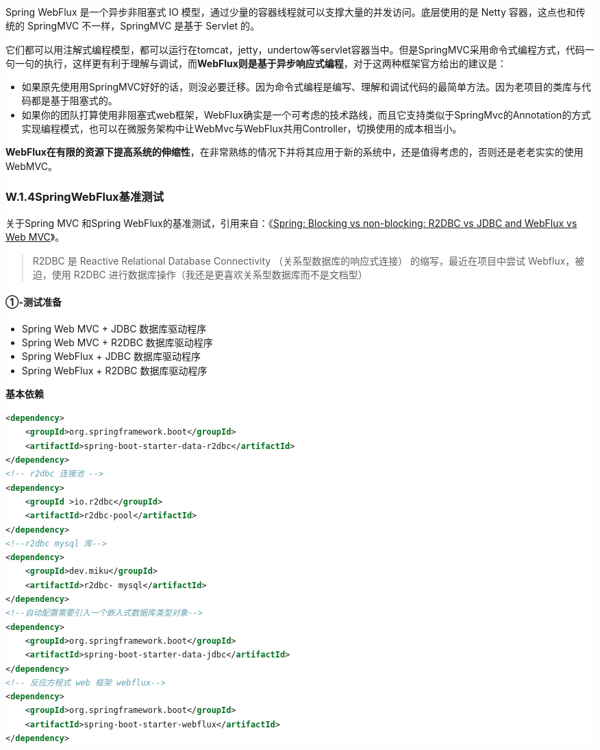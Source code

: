 

Spring WebFlux 是一个异步非阻塞式 IO 模型，通过少量的容器线程就可以支撑大量的并发访问。底层使用的是 Netty 容器，这点也和传统的 SpringMVC 不一样，SpringMVC 是基于 Servlet 的。

它们都可以用注解式编程模型，都可以运行在tomcat，jetty，undertow等servlet容器当中。但是SpringMVC采用命令式编程方式，代码一句一句的执行，这样更有利于理解与调试，而**WebFlux则是基于异步响应式编程**，对于这两种框架官方给出的建议是：

- 如果原先使用用SpringMVC好好的话，则没必要迁移。因为命令式编程是编写、理解和调试代码的最简单方法。因为老项目的类库与代码都是基于阻塞式的。
- 如果你的团队打算使用非阻塞式web框架，WebFlux确实是一个可考虑的技术路线，而且它支持类似于SpringMvc的Annotation的方式实现编程模式，也可以在微服务架构中让WebMvc与WebFlux共用Controller，切换使用的成本相当小。

**WebFlux在有限的资源下提高系统的伸缩性**，在非常熟练的情况下并将其应用于新的系统中，还是值得考虑的，否则还是老老实实的使用WebMVC。

### W.1.4SpringWebFlux基准测试

关于Spring MVC 和Spring WebFlux的基准测试，引用来自：《[Spring: Blocking vs non-blocking: R2DBC vs JDBC and WebFlux vs Web MVC](https://link.zhihu.com/?target=https%3A//technology.amis.nl/software-development/performance-and-tuning/spring-blocking-vs-non-blocking-r2dbc-vs-jdbc-and-webflux-vs-web-mvc/)》。

> R2DBC 是 Reactive Relational Database Connectivity （关系型数据库的响应式连接） 的缩写，最近在项目中尝试 Webflux，被迫，使用 R2DBC 进行数据库操作（我还是更喜欢关系型数据库而不是文档型）

#### ①-测试准备

- Spring Web MVC + JDBC 数据库驱动程序
- Spring Web MVC + R2DBC 数据库驱动程序
- Spring WebFlux + JDBC 数据库驱动程序
- Spring WebFlux + R2DBC 数据库驱动程序

**基本依赖**

```xml
<dependency> 
    <groupId>org.springframework.boot</groupId> 
    <artifactId>spring-boot-starter-data-r2dbc</artifactId> 
</dependency> 
<!-- r2dbc 连接池 --> 
<dependency> 
    <groupId >io.r2dbc</groupId> 
    <artifactId>r2dbc-pool</artifactId> 
</dependency> 
<!--r2dbc mysql 库--> 
<dependency> 
    <groupId>dev.miku</groupId> 
    <artifactId>r2dbc- mysql</artifactId> 
</dependency> 
<!--自动配置需要引入一个嵌入式数据库类型对象--> 
<dependency> 
    <groupId>org.springframework.boot</groupId> 
    <artifactId>spring-boot-starter-data-jdbc</artifactId> 
</dependency>
<!-- 反应方程式 web 框架 webflux--> 
<dependency> 
    <groupId>org.springframework.boot</groupId> 
    <artifactId>spring-boot-starter-webflux</artifactId> 
</dependency>
```
